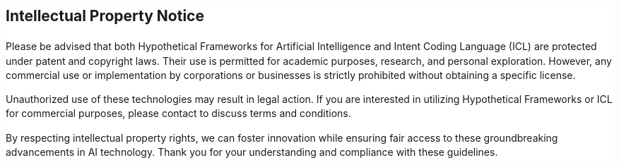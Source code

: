 ## Intellectual Property Notice

Please be advised that both Hypothetical Frameworks for Artificial Intelligence and Intent Coding Language (ICL) are protected under patent and copyright laws. Their use is permitted for academic purposes, research, and personal exploration. However, any commercial use or implementation by corporations or businesses is strictly prohibited without obtaining a specific license.

Unauthorized use of these technologies may result in legal action. If you are interested in utilizing Hypothetical Frameworks or ICL for commercial purposes, please contact to discuss terms and conditions.

By respecting intellectual property rights, we can foster innovation while ensuring fair access to these groundbreaking advancements in AI technology. Thank you for your understanding and compliance with these guidelines.

